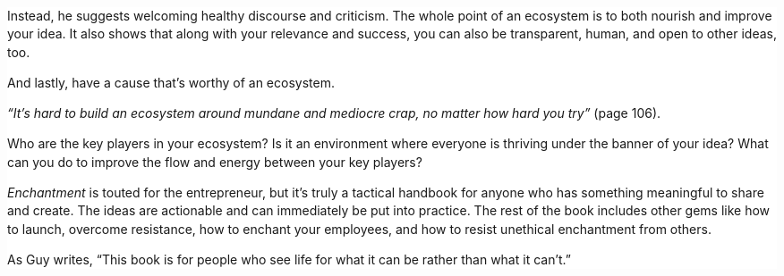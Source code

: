 Instead, he suggests welcoming healthy discourse and criticism. The whole point of an ecosystem is to both nourish and improve your idea. It also shows that along with your relevance and success, you can also be transparent, human, and open to other ideas, too.

And lastly, have a cause that’s worthy of an ecosystem.

_“It’s hard to build an ecosystem around mundane and mediocre crap, no matter how hard you try”_ (page 106).

Who are the key players in your ecosystem? Is it an environment where everyone is thriving under the banner of your idea? What can you do to improve the flow and energy between your key players?

_Enchantment_ is touted for the entrepreneur, but it’s truly a tactical handbook for anyone who has something meaningful to share and create. The ideas are actionable and can immediately be put into practice. The rest of the book includes other gems like how to launch, overcome resistance, how to enchant your employees, and how to resist unethical enchantment from others.

As Guy writes, “This book is for people who see life for what it can be rather than what it can’t.”
